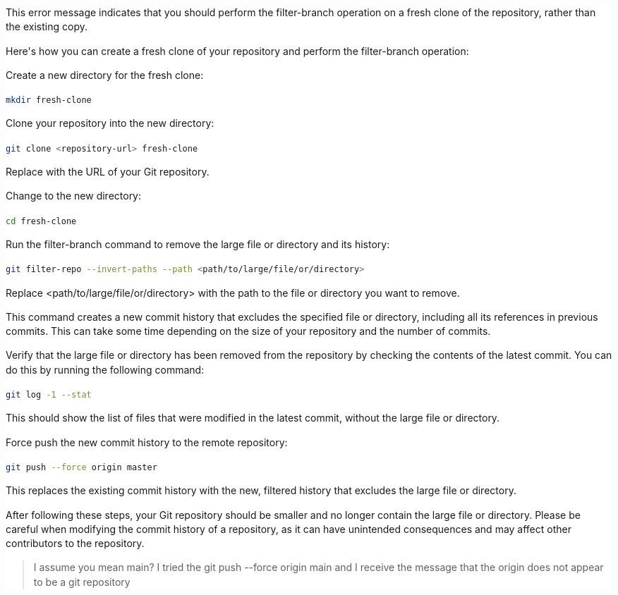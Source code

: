 This error message indicates that you should perform the filter-branch operation on a fresh clone of the repository, rather than the existing copy.

Here's how you can create a fresh clone of your repository and perform the filter-branch operation:

Create a new directory for the fresh clone:

```bash
mkdir fresh-clone
```

Clone your repository into the new directory:

```bash
git clone <repository-url> fresh-clone
```

Replace <repository-url> with the URL of your Git repository.

Change to the new directory:

```bash
cd fresh-clone
```

Run the filter-branch command to remove the large file or directory and its history:

```bash
git filter-repo --invert-paths --path <path/to/large/file/or/directory>
```

Replace <path/to/large/file/or/directory> with the path to the file or directory you want to remove.

This command creates a new commit history that excludes the specified file or directory, including all its references in previous commits. This can take some time depending on the size of your repository and the number of commits.

Verify that the large file or directory has been removed from the repository by checking the contents of the latest commit. You can do this by running the following command:

```bash
git log -1 --stat
```

This should show the list of files that were modified in the latest commit, without the large file or directory.

Force push the new commit history to the remote repository:

```bash
git push --force origin master
```

This replaces the existing commit history with the new, filtered history that excludes the large file or directory.

After following these steps, your Git repository should be smaller and no longer contain the large file or directory. Please be careful when modifying the commit history of a repository, as it can have unintended consequences and may affect other contributors to the repository.


> I assume you mean main? I tried the git push --force origin main and I receive the message that the origin does not appear to be a git repository

